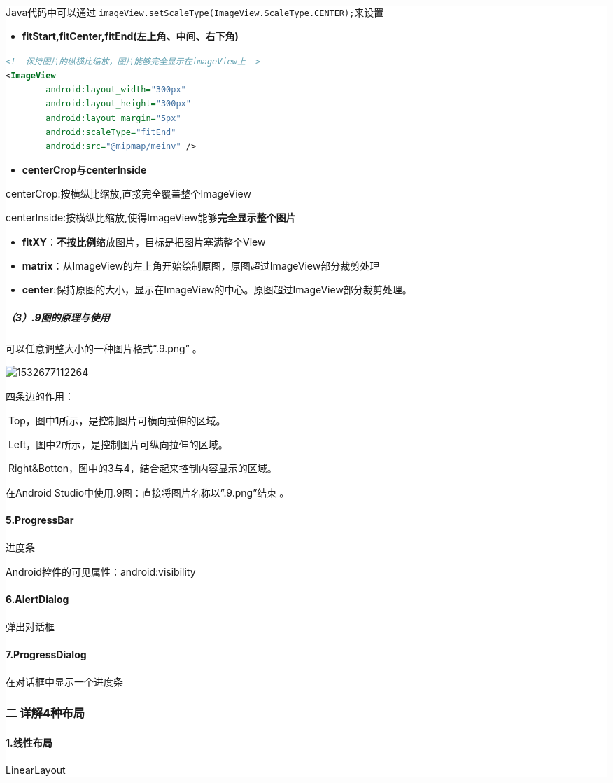 Java代码中可以通过 `imageView.setScaleType(ImageView.ScaleType.CENTER);`来设置 

- **fitStart,fitCenter,fitEnd(左上角、中间、右下角)**

```xml
<!--保持图片的纵横比缩放，图片能够完全显示在imageView上-->
<ImageView
        android:layout_width="300px"
        android:layout_height="300px"
        android:layout_margin="5px"
        android:scaleType="fitEnd"
        android:src="@mipmap/meinv" />
```

- **centerCrop与centerInside**

centerCrop:按横纵比缩放,直接完全覆盖整个ImageView

centerInside:按横纵比缩放,使得ImageView能够**完全显示整个图片**

- **fitXY**：**不按比例**缩放图片，目标是把图片塞满整个View

- **matrix**：从ImageView的左上角开始绘制原图，原图超过ImageView部分裁剪处理 
- **center**:保持原图的大小，显示在ImageView的中心。原图超过ImageView部分裁剪处理。

##### （3）.9图的原理与使用

可以任意调整大小的一种图片格式“.9.png” 。

![1532677112264](C:\Users\11084918\AppData\Local\Temp\1532677112264.png)

四条边的作用：

​	Top，图中1所示，是控制图片可横向拉伸的区域。

​	Left，图中2所示，是控制图片可纵向拉伸的区域。

​	Right&Botton，图中的3与4，结合起来控制内容显示的区域。

在Android Studio中使用.9图：直接将图片名称以”.9.png”结束 。

#### 5.ProgressBar

进度条

Android控件的可见属性：android:visibility

#### 6.AlertDialog

弹出对话框

#### 7.ProgressDialog

在对话框中显示一个进度条

### 二 详解4种布局

#### 1.线性布局

LinearLayout
